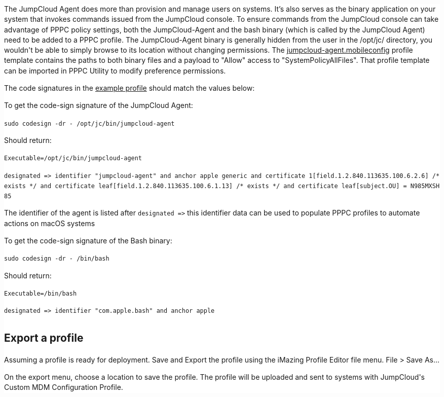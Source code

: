 The JumpCloud Agent does more than provision and manage users on systems. It’s also serves as the binary application on your system that invokes commands issued from the JumpCloud console. To ensure commands from the JumpCloud console can take advantage of PPPC policy settings, both the JumpCloud-Agent and the bash binary (which is called by the JumpCloud Agent) need to be added to a PPPC profile. The JumpCloud-Agent binary is generally hidden from the user in the /opt/jc/ directory, you wouldn't be able to simply browse to its location without changing permissions. The [jumpcloud-agent.mobileconfig](./profiles/JumpCloud-Agent.mobileconfig) profile template contains the paths to both binary files and a payload to "Allow" access to "SystemPolicyAllFiles". That profile template can be imported in PPPC Utility to modify preference permissions.

The code signatures in the [example profile](./profiles/JumpCloud-Agent.mobileconfig) should match the values below:

To get the code-sign signature of the JumpCloud Agent:

`sudo codesign -dr - /opt/jc/bin/jumpcloud-agent`

Should return:

`Executable=/opt/jc/bin/jumpcloud-agent`

`designated => identifier "jumpcloud-agent" and anchor apple generic and certificate 1[field.1.2.840.113635.100.6.2.6] /* exists */ and certificate leaf[field.1.2.840.113635.100.6.1.13] /* exists */ and certificate leaf[subject.OU] = N985MXSH85`

The identifier of the agent is listed after `designated =>` this identifier data can be used to populate PPPC profiles to automate actions on macOS systems

To get the code-sign signature of the Bash binary:

`sudo codesign -dr - /bin/bash`

Should return:

`Executable=/bin/bash`

`designated => identifier "com.apple.bash" and anchor apple`

## Export a profile

Assuming a profile is ready for deployment. Save and Export the profile using the iMazing Profile Editor file menu. File > Save As...

On the export menu, choose a location to save the profile. The profile will be uploaded and sent to systems with JumpCloud's Custom MDM Configuration Profile.
